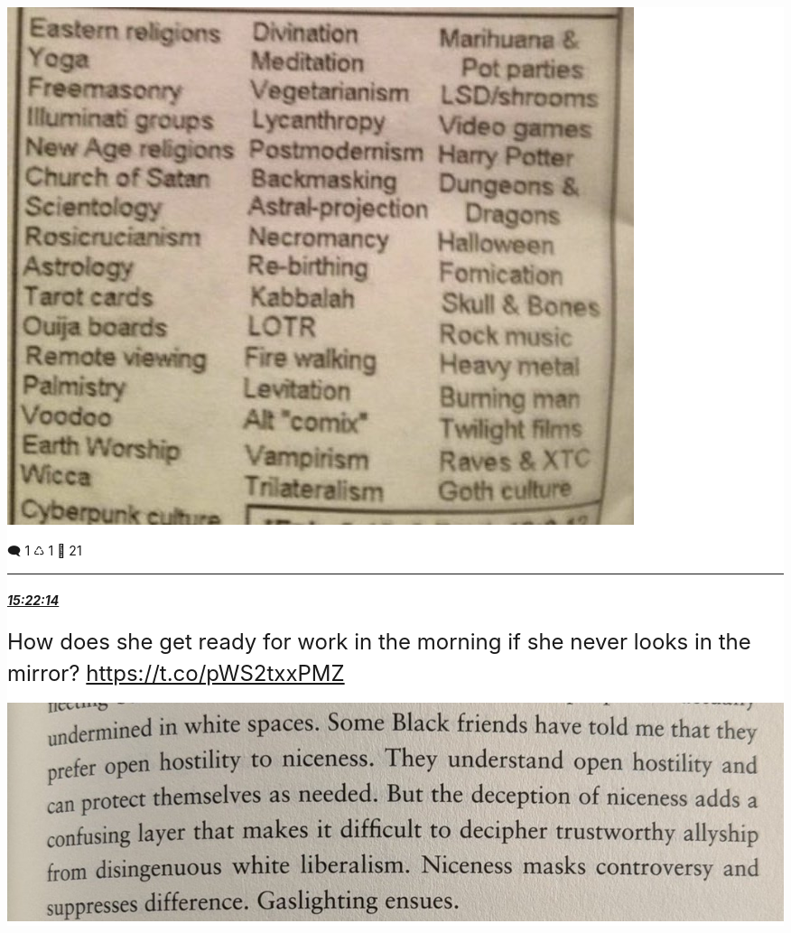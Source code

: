 ![image from twitter](/images/from_twitter/E7VMv5QVoAEaKsP.jpg)


🗨️ 1 ♺ 1 🤍  21   

---
    
#### <a href = "https://twitter.com/deepfates/status/1420132447702851585">*15:22:14*</a>

<font size="5">How does she get ready for work in the morning if she never looks in the mirror?  https://t.co/pWS2txxPMZ</font>

![image from twitter](/images/from_twitter/E7VS7xxUYAA6Zwz.jpg)
